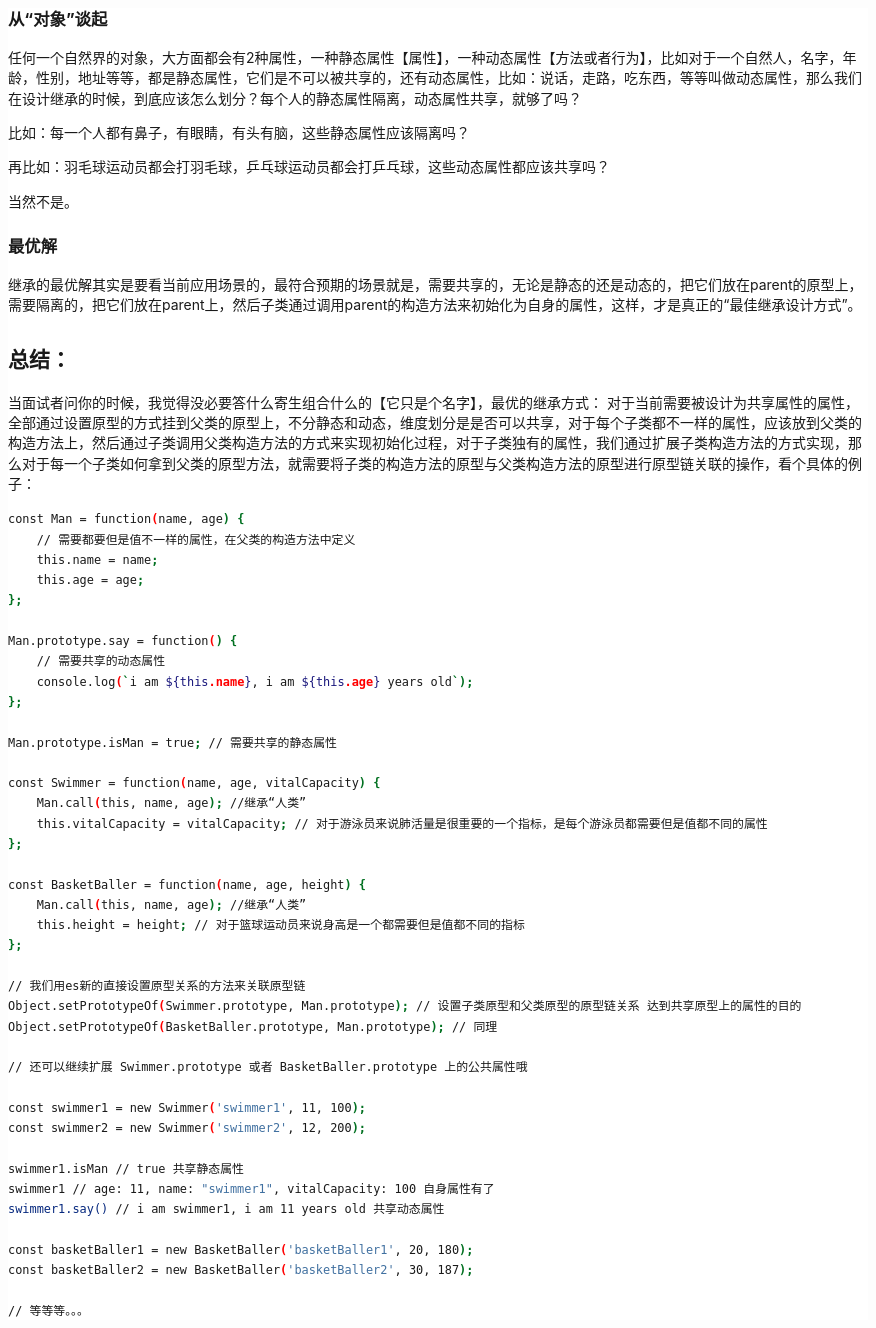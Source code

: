 ### 从“对象”谈起

任何一个自然界的对象，大方面都会有2种属性，一种静态属性【属性】，一种动态属性【方法或者行为】，比如对于一个自然人，名字，年龄，性别，地址等等，都是静态属性，它们是不可以被共享的，还有动态属性，比如：说话，走路，吃东西，等等叫做动态属性，那么我们在设计继承的时候，到底应该怎么划分？每个人的静态属性隔离，动态属性共享，就够了吗？

比如：每一个人都有鼻子，有眼睛，有头有脑，这些静态属性应该隔离吗？

再比如：羽毛球运动员都会打羽毛球，乒乓球运动员都会打乒乓球，这些动态属性都应该共享吗？

当然不是。

### 最优解

继承的最优解其实是要看当前应用场景的，最符合预期的场景就是，需要共享的，无论是静态的还是动态的，把它们放在parent的原型上，需要隔离的，把它们放在parent上，然后子类通过调用parent的构造方法来初始化为自身的属性，这样，才是真正的“最佳继承设计方式”。

## 总结：

当面试者问你的时候，我觉得没必要答什么寄生组合什么的【它只是个名字】，最优的继承方式：
对于当前需要被设计为共享属性的属性，全部通过设置原型的方式挂到父类的原型上，不分静态和动态，维度划分是是否可以共享，对于每个子类都不一样的属性，应该放到父类的构造方法上，然后通过子类调用父类构造方法的方式来实现初始化过程，对于子类独有的属性，我们通过扩展子类构造方法的方式实现，那么对于每一个子类如何拿到父类的原型方法，就需要将子类的构造方法的原型与父类构造方法的原型进行原型链关联的操作，看个具体的例子：

``` bash
const Man = function(name, age) {
    // 需要都要但是值不一样的属性，在父类的构造方法中定义
    this.name = name;
    this.age = age;
};

Man.prototype.say = function() {
    // 需要共享的动态属性
    console.log(`i am ${this.name}, i am ${this.age} years old`);
};

Man.prototype.isMan = true; // 需要共享的静态属性

const Swimmer = function(name, age, vitalCapacity) {
    Man.call(this, name, age); //继承“人类”
    this.vitalCapacity = vitalCapacity; // 对于游泳员来说肺活量是很重要的一个指标，是每个游泳员都需要但是值都不同的属性
};

const BasketBaller = function(name, age, height) {
    Man.call(this, name, age); //继承“人类”
    this.height = height; // 对于篮球运动员来说身高是一个都需要但是值都不同的指标
};

// 我们用es新的直接设置原型关系的方法来关联原型链
Object.setPrototypeOf(Swimmer.prototype, Man.prototype); // 设置子类原型和父类原型的原型链关系 达到共享原型上的属性的目的
Object.setPrototypeOf(BasketBaller.prototype, Man.prototype); // 同理

// 还可以继续扩展 Swimmer.prototype 或者 BasketBaller.prototype 上的公共属性哦

const swimmer1 = new Swimmer('swimmer1', 11, 100);
const swimmer2 = new Swimmer('swimmer2', 12, 200);

swimmer1.isMan // true 共享静态属性
swimmer1 // age: 11, name: "swimmer1", vitalCapacity: 100 自身属性有了
swimmer1.say() // i am swimmer1, i am 11 years old 共享动态属性

const basketBaller1 = new BasketBaller('basketBaller1', 20, 180);
const basketBaller2 = new BasketBaller('basketBaller2', 30, 187);

// 等等等。。。

```